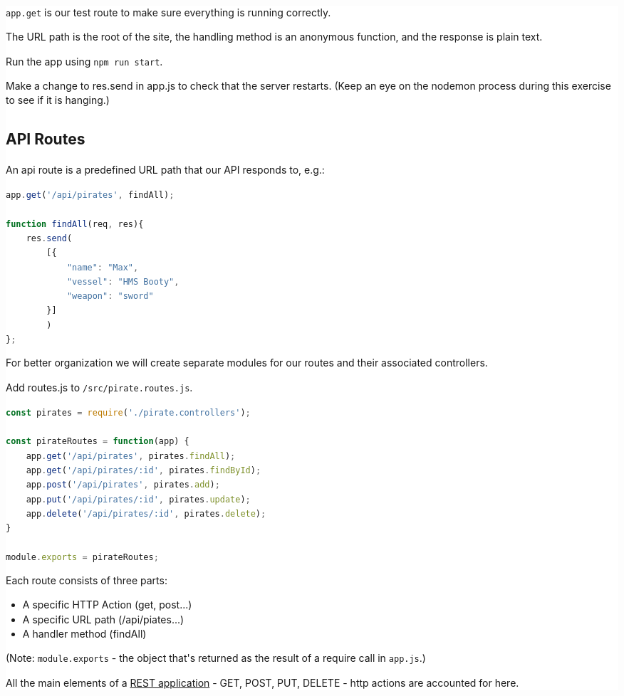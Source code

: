 `app.get` is our test route to make sure everything is running correctly.

The URL path is the root of the site, the handling method is an anonymous function, and the response is plain text.

Run the app using `npm run start`.

Make a change to res.send in app.js to check that the server restarts. (Keep an eye on the nodemon process during this exercise to see if it is hanging.)

## API Routes

An api route is a predefined URL path that our API responds to, e.g.:

```js
app.get('/api/pirates', findAll);

function findAll(req, res){
    res.send(
        [{
            "name": "Max",
            "vessel": "HMS Booty",
            "weapon": "sword"
        }]
        )
};
```

For better organization we will create separate modules for our routes and their associated controllers.

Add routes.js to `/src/pirate.routes.js`.

```js
const pirates = require('./pirate.controllers');

const pirateRoutes = function(app) {
    app.get('/api/pirates', pirates.findAll);
    app.get('/api/pirates/:id', pirates.findById);
    app.post('/api/pirates', pirates.add);
    app.put('/api/pirates/:id', pirates.update);
    app.delete('/api/pirates/:id', pirates.delete);
}

module.exports = pirateRoutes;
```

Each route consists of three parts:

* A specific HTTP Action (get, post...)
* A specific URL path (/api/piates...)
* A handler method (findAll)

(Note: `module.exports` - the object that's returned as the result of a require call in `app.js`.)

All the main elements of a [REST application](http://www.restapitutorial.com/lessons/httpmethods.html) - GET, POST, PUT, DELETE - http actions are accounted for here.
